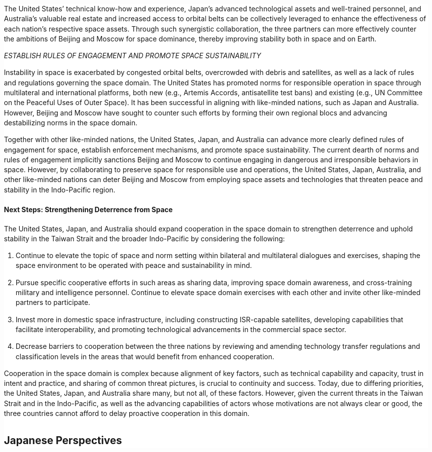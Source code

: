 The United States’ technical know-how and experience, Japan’s advanced technological assets and well-trained personnel, and Australia’s valuable real estate and increased access to orbital belts can be collectively leveraged to enhance the effectiveness of each nation’s respective space assets. Through such synergistic collaboration, the three partners can more effectively counter the ambitions of Beijing and Moscow for space dominance, thereby improving stability both in space and on Earth.

_ESTABLISH RULES OF ENGAGEMENT AND PROMOTE SPACE SUSTAINABILITY_

Instability in space is exacerbated by congested orbital belts, overcrowded with debris and satellites, as well as a lack of rules and regulations governing the space domain. The United States has promoted norms for responsible operation in space through multilateral and international platforms, both new (e.g., Artemis Accords, antisatellite test bans) and existing (e.g., UN Committee on the Peaceful Uses of Outer Space). It has been successful in aligning with like-minded nations, such as Japan and Australia. However, Beijing and Moscow have sought to counter such efforts by forming their own regional blocs and advancing destabilizing norms in the space domain.

Together with other like-minded nations, the United States, Japan, and Australia can advance more clearly defined rules of engagement for space, establish enforcement mechanisms, and promote space sustainability. The current dearth of norms and rules of engagement implicitly sanctions Beijing and Moscow to continue engaging in dangerous and irresponsible behaviors in space. However, by collaborating to preserve space for responsible use and operations, the United States, Japan, Australia, and other like-minded nations can deter Beijing and Moscow from employing space assets and technologies that threaten peace and stability in the Indo-Pacific region.

#### Next Steps: Strengthening Deterrence from Space

The United States, Japan, and Australia should expand cooperation in the space domain to strengthen deterrence and uphold stability in the Taiwan Strait and the broader Indo-Pacific by considering the following:

1. Continue to elevate the topic of space and norm setting within bilateral and multilateral dialogues and exercises, shaping the space environment to be operated with peace and sustainability in mind.

2. Pursue specific cooperative efforts in such areas as sharing data, improving space domain awareness, and cross-training military and intelligence personnel. Continue to elevate space domain exercises with each other and invite other like-minded partners to participate.

3. Invest more in domestic space infrastructure, including constructing ISR-capable satellites, developing capabilities that facilitate interoperability, and promoting technological advancements in the commercial space sector.

4. Decrease barriers to cooperation between the three nations by reviewing and amending technology transfer regulations and classification levels in the areas that would benefit from enhanced cooperation.

Cooperation in the space domain is complex because alignment of key factors, such as technical capability and capacity, trust in intent and practice, and sharing of common threat pictures, is crucial to continuity and success. Today, due to differing priorities, the United States, Japan, and Australia share many, but not all, of these factors. However, given the current threats in the Taiwan Strait and in the Indo-Pacific, as well as the advancing capabilities of actors whose motivations are not always clear or good, the three countries cannot afford to delay proactive cooperation in this domain.


## Japanese Perspectives

